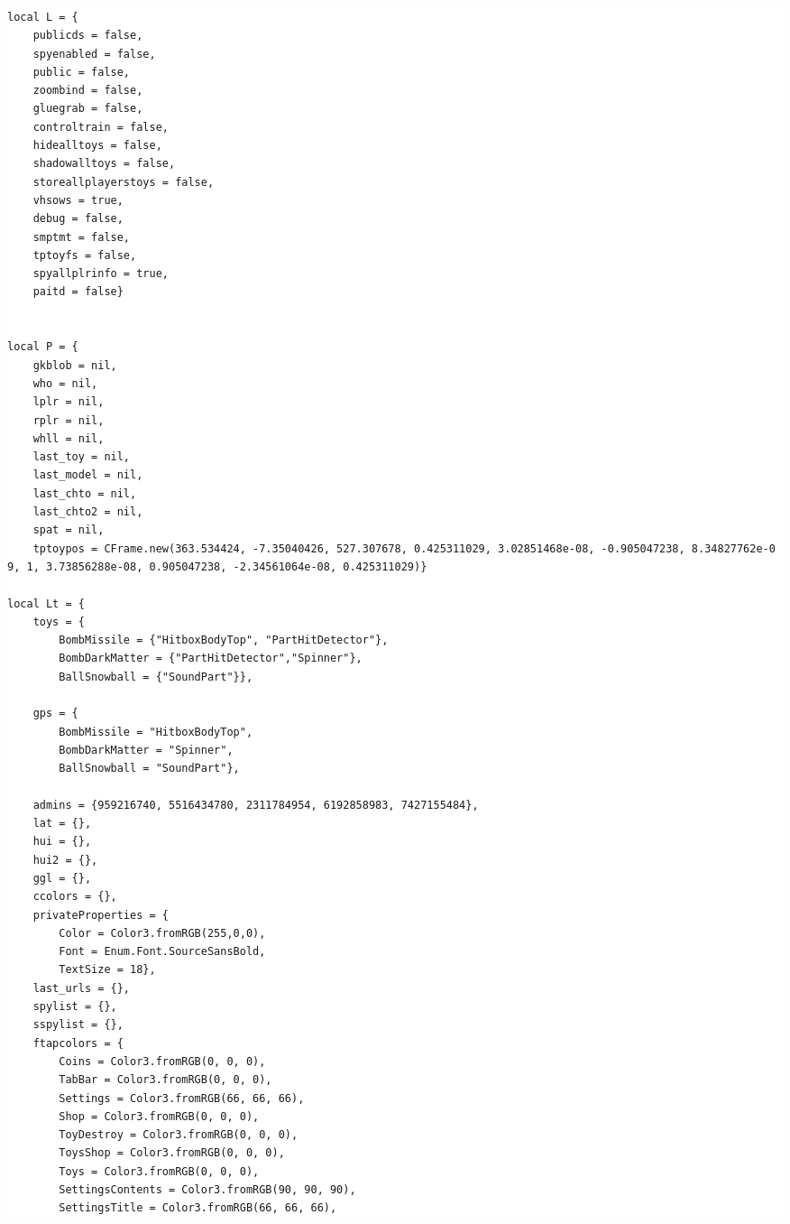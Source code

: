 	local L = {
		publicds = false,
		spyenabled = false,
		public = false,
		zoombind = false,
		gluegrab = false,
		controltrain = false,
		hidealltoys = false,
		shadowalltoys = false,
		storeallplayerstoys = false,
		vhsows = true,
		debug = false,
		smptmt = false,
		tptoyfs = false,
		spyallplrinfo = true,
		paitd = false}


	local P = {
		gkblob = nil,
		who = nil,
		lplr = nil,
		rplr = nil,
		whll = nil,
		last_toy = nil,
		last_model = nil,
		last_chto = nil,
		last_chto2 = nil,
		spat = nil,
		tptoypos = CFrame.new(363.534424, -7.35040426, 527.307678, 0.425311029, 3.02851468e-08, -0.905047238, 8.34827762e-09, 1, 3.73856288e-08, 0.905047238, -2.34561064e-08, 0.425311029)}

	local Lt = {
		toys = {
			BombMissile = {"HitboxBodyTop", "PartHitDetector"},
			BombDarkMatter = {"PartHitDetector","Spinner"},
			BallSnowball = {"SoundPart"}},

		gps = {
			BombMissile = "HitboxBodyTop",
			BombDarkMatter = "Spinner",
			BallSnowball = "SoundPart"},

		admins = {959216740, 5516434780, 2311784954, 6192858983, 7427155484},
		lat = {},
		hui = {},
		hui2 = {},
		ggl = {},
		ccolors = {},
		privateProperties = {
			Color = Color3.fromRGB(255,0,0),
			Font = Enum.Font.SourceSansBold,
			TextSize = 18},
		last_urls = {},
		spylist = {},
		sspylist = {},
		ftapcolors = {
			Coins = Color3.fromRGB(0, 0, 0),
			TabBar = Color3.fromRGB(0, 0, 0),
			Settings = Color3.fromRGB(66, 66, 66),
			Shop = Color3.fromRGB(0, 0, 0),
			ToyDestroy = Color3.fromRGB(0, 0, 0),
			ToysShop = Color3.fromRGB(0, 0, 0),
			Toys = Color3.fromRGB(0, 0, 0),
			SettingsContents = Color3.fromRGB(90, 90, 90),
			SettingsTitle = Color3.fromRGB(66, 66, 66),